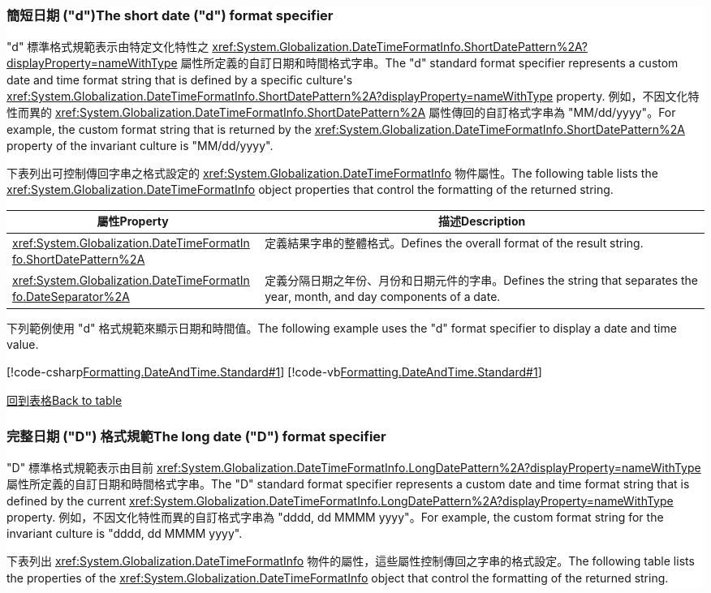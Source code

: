 ### <a name="the-short-date-d-format-specifier"></a><span data-ttu-id="ca594-256">簡短日期 ("d")</span><span class="sxs-lookup"><span data-stu-id="ca594-256">The short date ("d") format specifier</span></span>

<span data-ttu-id="ca594-257">"d" 標準格式規範表示由特定文化特性之 <xref:System.Globalization.DateTimeFormatInfo.ShortDatePattern%2A?displayProperty=nameWithType> 屬性所定義的自訂日期和時間格式字串。</span><span class="sxs-lookup"><span data-stu-id="ca594-257">The "d" standard format specifier represents a custom date and time format string that is defined by a specific culture's <xref:System.Globalization.DateTimeFormatInfo.ShortDatePattern%2A?displayProperty=nameWithType> property.</span></span> <span data-ttu-id="ca594-258">例如，不因文化特性而異的 <xref:System.Globalization.DateTimeFormatInfo.ShortDatePattern%2A> 屬性傳回的自訂格式字串為 "MM/dd/yyyy"。</span><span class="sxs-lookup"><span data-stu-id="ca594-258">For example, the custom format string that is returned by the <xref:System.Globalization.DateTimeFormatInfo.ShortDatePattern%2A> property of the invariant culture is "MM/dd/yyyy".</span></span>

<span data-ttu-id="ca594-259">下表列出可控制傳回字串之格式設定的 <xref:System.Globalization.DateTimeFormatInfo> 物件屬性。</span><span class="sxs-lookup"><span data-stu-id="ca594-259">The following table lists the <xref:System.Globalization.DateTimeFormatInfo> object properties that control the formatting of the returned string.</span></span>

|<span data-ttu-id="ca594-260">屬性</span><span class="sxs-lookup"><span data-stu-id="ca594-260">Property</span></span>|<span data-ttu-id="ca594-261">描述</span><span class="sxs-lookup"><span data-stu-id="ca594-261">Description</span></span>|
|--------------|-----------------|
|<xref:System.Globalization.DateTimeFormatInfo.ShortDatePattern%2A>|<span data-ttu-id="ca594-262">定義結果字串的整體格式。</span><span class="sxs-lookup"><span data-stu-id="ca594-262">Defines the overall format of the result string.</span></span>|
|<xref:System.Globalization.DateTimeFormatInfo.DateSeparator%2A>|<span data-ttu-id="ca594-263">定義分隔日期之年份、月份和日期元件的字串。</span><span class="sxs-lookup"><span data-stu-id="ca594-263">Defines the string that separates the year, month, and day components of a date.</span></span>|

<span data-ttu-id="ca594-264">下列範例使用 "d" 格式規範來顯示日期和時間值。</span><span class="sxs-lookup"><span data-stu-id="ca594-264">The following example uses the "d" format specifier to display a date and time value.</span></span>

[!code-csharp[Formatting.DateAndTime.Standard#1](../../../samples/snippets/csharp/VS_Snippets_CLR/Formatting.DateAndTime.Standard/cs/Standard1.cs#1)]
[!code-vb[Formatting.DateAndTime.Standard#1](../../../samples/snippets/visualbasic/VS_Snippets_CLR/Formatting.DateAndTime.Standard/vb/Standard1.vb#1)]

[<span data-ttu-id="ca594-265">回到表格</span><span class="sxs-lookup"><span data-stu-id="ca594-265">Back to table</span></span>](#table)

<a name="LongDate"></a>

### <a name="the-long-date-d-format-specifier"></a><span data-ttu-id="ca594-266">完整日期 ("D") 格式規範</span><span class="sxs-lookup"><span data-stu-id="ca594-266">The long date ("D") format specifier</span></span>

<span data-ttu-id="ca594-267">"D" 標準格式規範表示由目前 <xref:System.Globalization.DateTimeFormatInfo.LongDatePattern%2A?displayProperty=nameWithType> 屬性所定義的自訂日期和時間格式字串。</span><span class="sxs-lookup"><span data-stu-id="ca594-267">The "D" standard format specifier represents a custom date and time format string that is defined by the current <xref:System.Globalization.DateTimeFormatInfo.LongDatePattern%2A?displayProperty=nameWithType> property.</span></span> <span data-ttu-id="ca594-268">例如，不因文化特性而異的自訂格式字串為 "dddd, dd MMMM yyyy"。</span><span class="sxs-lookup"><span data-stu-id="ca594-268">For example, the custom format string for the invariant culture is "dddd, dd MMMM yyyy".</span></span>

<span data-ttu-id="ca594-269">下表列出 <xref:System.Globalization.DateTimeFormatInfo> 物件的屬性，這些屬性控制傳回之字串的格式設定。</span><span class="sxs-lookup"><span data-stu-id="ca594-269">The following table lists the properties of the <xref:System.Globalization.DateTimeFormatInfo> object that control the formatting of the returned string.</span></span>
